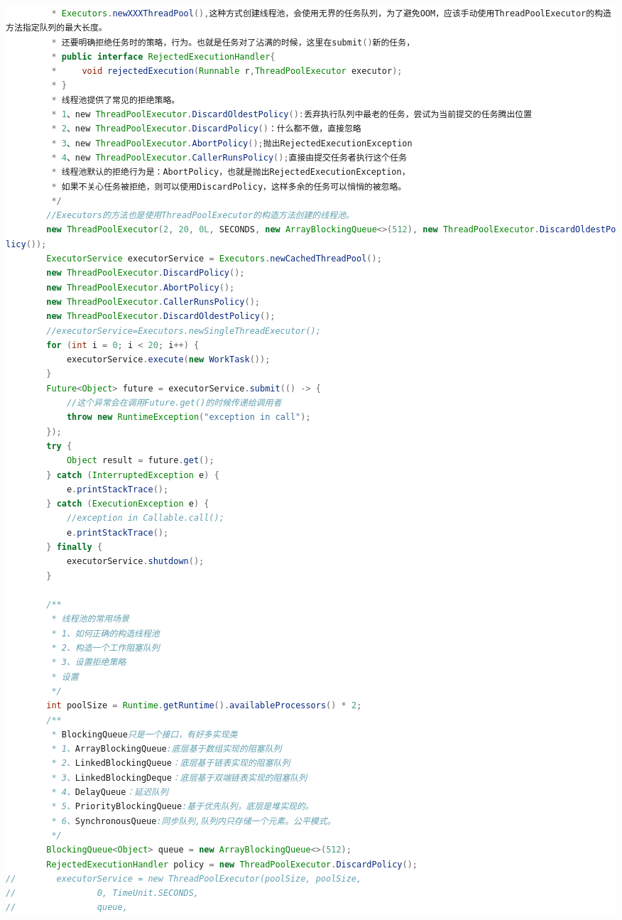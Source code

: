 ```java
         * Executors.newXXXThreadPool(),这种方式创建线程池，会使用无界的任务队列，为了避免OOM，应该手动使用ThreadPoolExecutor的构造方法指定队列的最大长度。
         * 还要明确拒绝任务时的策略，行为。也就是任务对了沾满的时候，这里在submit()新的任务，
         * public interface RejectedExecutionHandler{
         *     void rejectedExecution(Runnable r,ThreadPoolExecutor executor);
         * }
         * 线程池提供了常见的拒绝策略。
         * 1、new ThreadPoolExecutor.DiscardOldestPolicy():丢弃执行队列中最老的任务，尝试为当前提交的任务腾出位置
         * 2、new ThreadPoolExecutor.DiscardPolicy()：什么都不做，直接忽略
         * 3、new ThreadPoolExecutor.AbortPolicy();抛出RejectedExecutionException
         * 4、new ThreadPoolExecutor.CallerRunsPolicy();直接由提交任务者执行这个任务
         * 线程池默认的拒绝行为是：AbortPolicy，也就是抛出RejectedExecutionException，
         * 如果不关心任务被拒绝，则可以使用DiscardPolicy，这样多余的任务可以悄悄的被忽略。
         */
        //Executors的方法也是使用ThreadPoolExecutor的构造方法创建的线程池。
        new ThreadPoolExecutor(2, 20, 0L, SECONDS, new ArrayBlockingQueue<>(512), new ThreadPoolExecutor.DiscardOldestPolicy());
        ExecutorService executorService = Executors.newCachedThreadPool();
        new ThreadPoolExecutor.DiscardPolicy();
        new ThreadPoolExecutor.AbortPolicy();
        new ThreadPoolExecutor.CallerRunsPolicy();
        new ThreadPoolExecutor.DiscardOldestPolicy();
        //executorService=Executors.newSingleThreadExecutor();
        for (int i = 0; i < 20; i++) {
            executorService.execute(new WorkTask());
        }
        Future<Object> future = executorService.submit(() -> {
            //这个异常会在调用Future.get()的时候传递给调用者
            throw new RuntimeException("exception in call");
        });
        try {
            Object result = future.get();
        } catch (InterruptedException e) {
            e.printStackTrace();
        } catch (ExecutionException e) {
            //exception in Callable.call();
            e.printStackTrace();
        } finally {
            executorService.shutdown();
        }

        /**
         * 线程池的常用场景
         * 1、如何正确的构造线程池
         * 2、构造一个工作阻塞队列
         * 3、设置拒绝策略
         * 设置
         */
        int poolSize = Runtime.getRuntime().availableProcessors() * 2;
        /**
         * BlockingQueue只是一个接口，有好多实现类
         * 1、ArrayBlockingQueue:底层基于数组实现的阻塞队列
         * 2、LinkedBlockingQueue：底层基于链表实现的阻塞队列
         * 3、LinkedBlockingDeque：底层基于双端链表实现的阻塞队列
         * 4、DelayQueue：延迟队列
         * 5、PriorityBlockingQueue:基于优先队列，底层是堆实现的。
         * 6、SynchronousQueue:同步队列,队列内只存储一个元素。公平模式。
         */
        BlockingQueue<Object> queue = new ArrayBlockingQueue<>(512);
        RejectedExecutionHandler policy = new ThreadPoolExecutor.DiscardPolicy();
//        executorService = new ThreadPoolExecutor(poolSize, poolSize,
//                0, TimeUnit.SECONDS,
//                queue,
```